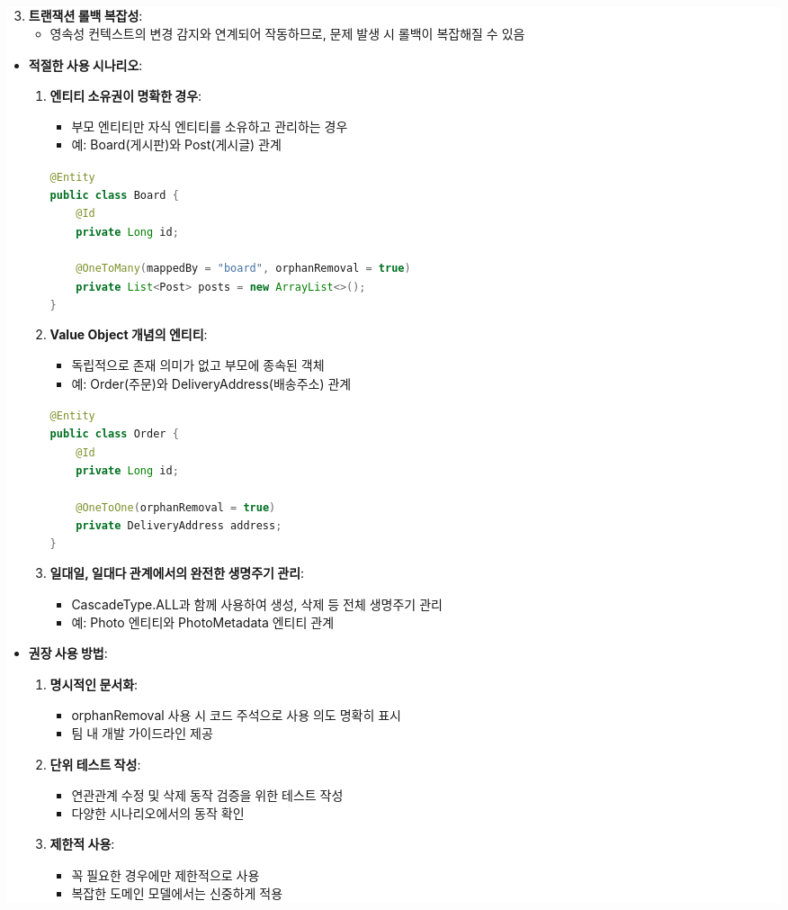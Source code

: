   3. **트랜잭션 롤백 복잡성**:
     - 영속성 컨텍스트의 변경 감지와 연계되어 작동하므로, 문제 발생 시 롤백이 복잡해질 수 있음

- **적절한 사용 시나리오**:
  1. **엔티티 소유권이 명확한 경우**:
     - 부모 엔티티만 자식 엔티티를 소유하고 관리하는 경우
     - 예: Board(게시판)와 Post(게시글) 관계

     ```java
     @Entity
     public class Board {
         @Id
         private Long id;
         
         @OneToMany(mappedBy = "board", orphanRemoval = true)
         private List<Post> posts = new ArrayList<>();
     }
     ```

  2. **Value Object 개념의 엔티티**:
     - 독립적으로 존재 의미가 없고 부모에 종속된 객체
     - 예: Order(주문)와 DeliveryAddress(배송주소) 관계

     ```java
     @Entity
     public class Order {
         @Id
         private Long id;
         
         @OneToOne(orphanRemoval = true)
         private DeliveryAddress address;
     }
     ```

  3. **일대일, 일대다 관계에서의 완전한 생명주기 관리**:
     - CascadeType.ALL과 함께 사용하여 생성, 삭제 등 전체 생명주기 관리
     - 예: Photo 엔티티와 PhotoMetadata 엔티티 관계

- **권장 사용 방법**:
  1. **명시적인 문서화**:
     - orphanRemoval 사용 시 코드 주석으로 사용 의도 명확히 표시
     - 팀 내 개발 가이드라인 제공

  2. **단위 테스트 작성**:
     - 연관관계 수정 및 삭제 동작 검증을 위한 테스트 작성
     - 다양한 시나리오에서의 동작 확인

  3. **제한적 사용**:
     - 꼭 필요한 경우에만 제한적으로 사용
     - 복잡한 도메인 모델에서는 신중하게 적용
